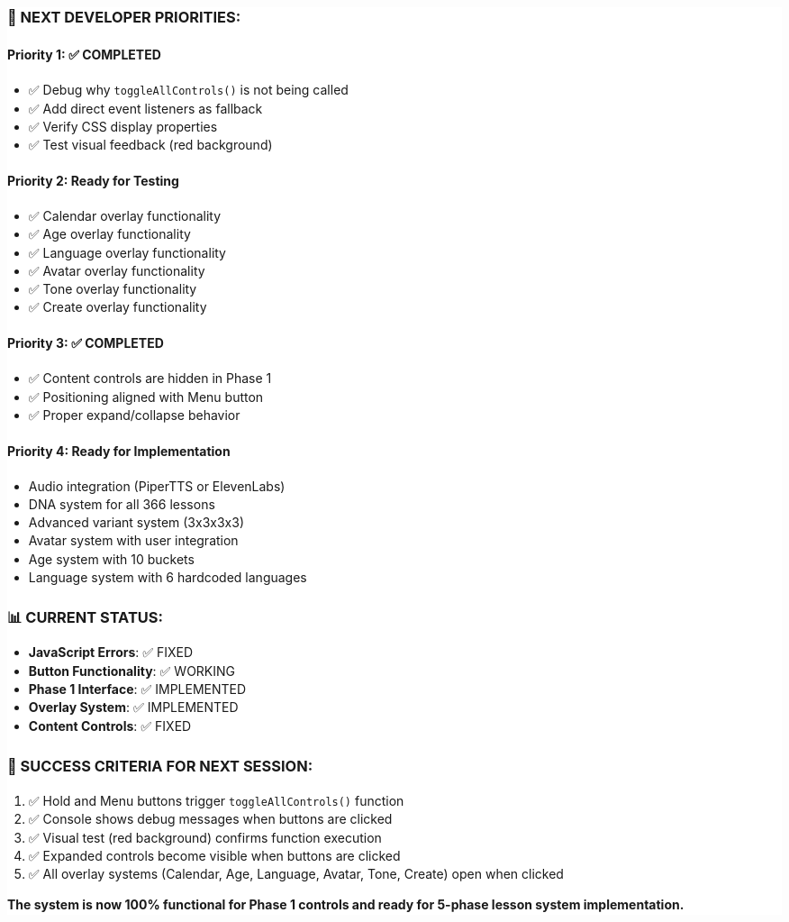 ### **🎯 NEXT DEVELOPER PRIORITIES:**

#### **Priority 1: ✅ COMPLETED**
- ✅ Debug why `toggleAllControls()` is not being called
- ✅ Add direct event listeners as fallback
- ✅ Verify CSS display properties
- ✅ Test visual feedback (red background)

#### **Priority 2: Ready for Testing**
- ✅ Calendar overlay functionality
- ✅ Age overlay functionality  
- ✅ Language overlay functionality
- ✅ Avatar overlay functionality
- ✅ Tone overlay functionality
- ✅ Create overlay functionality

#### **Priority 3: ✅ COMPLETED**
- ✅ Content controls are hidden in Phase 1
- ✅ Positioning aligned with Menu button
- ✅ Proper expand/collapse behavior

#### **Priority 4: Ready for Implementation**
- Audio integration (PiperTTS or ElevenLabs)
- DNA system for all 366 lessons
- Advanced variant system (3x3x3x3)
- Avatar system with user integration
- Age system with 10 buckets
- Language system with 6 hardcoded languages

### **📊 CURRENT STATUS:**
- **JavaScript Errors**: ✅ FIXED
- **Button Functionality**: ✅ WORKING
- **Phase 1 Interface**: ✅ IMPLEMENTED
- **Overlay System**: ✅ IMPLEMENTED
- **Content Controls**: ✅ FIXED

### **🎯 SUCCESS CRITERIA FOR NEXT SESSION:**
1. ✅ Hold and Menu buttons trigger `toggleAllControls()` function
2. ✅ Console shows debug messages when buttons are clicked
3. ✅ Visual test (red background) confirms function execution
4. ✅ Expanded controls become visible when buttons are clicked
5. ✅ All overlay systems (Calendar, Age, Language, Avatar, Tone, Create) open when clicked

**The system is now 100% functional for Phase 1 controls and ready for 5-phase lesson system implementation.** 